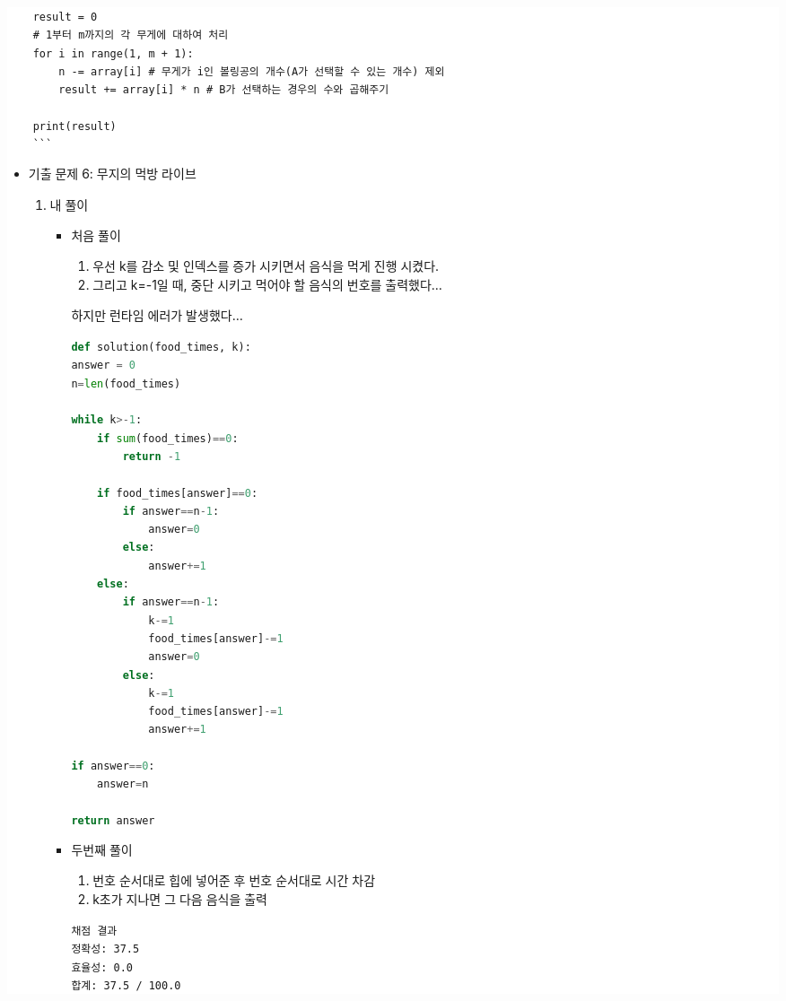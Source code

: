         result = 0
        # 1부터 m까지의 각 무게에 대하여 처리
        for i in range(1, m + 1):
            n -= array[i] # 무게가 i인 볼링공의 개수(A가 선택할 수 있는 개수) 제외
            result += array[i] * n # B가 선택하는 경우의 수와 곱해주기
        
        print(result)
        ```
    

- 기출 문제 6: 무지의 먹방 라이브

    1. 내 풀이
        
        - 처음 풀이
            1. 우선 k를 감소 및 인덱스를 증가 시키면서 음식을 먹게 진행 시켰다.
            2. 그리고 k=-1일 때, 중단 시키고 먹어야 할 음식의 번호를 출력했다…
            
            하지만 런타임 에러가 발생했다…
            
            ```python
            def solution(food_times, k):
            answer = 0
            n=len(food_times)
            
            while k>-1:
                if sum(food_times)==0:
                    return -1
                
                if food_times[answer]==0:
                    if answer==n-1:
                        answer=0
                    else:
                        answer+=1
                else:
                    if answer==n-1:
                        k-=1
                        food_times[answer]-=1
                        answer=0
                    else:
                        k-=1
                        food_times[answer]-=1
                        answer+=1
                
            if answer==0:
                answer=n
                
            return answer
            ```
            
        - 두번째 풀이
            1. 번호 순서대로 힙에 넣어준 후 번호 순서대로 시간 차감
            2. k초가 지나면 그 다음 음식을 출력
            
            ```
            채점 결과
            정확성: 37.5
            효율성: 0.0
            합계: 37.5 / 100.0
            ```
            